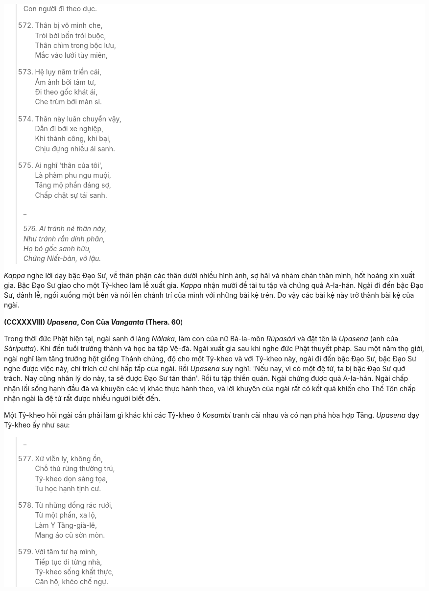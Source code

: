 > Con người đi theo dục.
> 
> 572. Thân bị vô minh che,  
> Trói bởi bốn trói buộc,  
> Thân chìm trong bộc lưu,  
> Mắc vào lưới tùy miên,
> 
> 573. Hệ lụy năm triền cái,  
> Ám ảnh bởi tâm tư,  
> Ði theo gốc khát ái,  
> Che trùm bởi màn si.
> 
> 574. Thân này luân chuyển vậy,  
> Dẫn đi bởi xe nghiệp,  
> Khi thành công, khi bại,  
> Chịu đựng nhiều ái sanh.
> 
> 575. Ai nghĩ 'thân của tôi',  
> Là phàm phu ngu muội,  
> Tăng mộ phần đáng sợ,  
> Chấp chặt sự tái sanh.
> 
> _
> 
> _576. Ai tránh né thân này,  
> Như tránh rắn dính phân,  
> Họ bỏ gốc sanh hữu,  
> Chứng Niết-bàn, vô lậu._

_Kappa_ nghe lời dạy bậc Ðạo Sư, về thân phận các thân dưới nhiều hình ảnh, sợ hãi và nhàm chán thân mình, hốt hoảng xin xuất gia. Bậc Ðạo Sư giao cho một Tỷ-kheo làm lễ xuất gia. _Kappa_ nhận mười đề tài tu tập và chứng quả A-la-hán. Ngài đi đến bậc Ðạo Sư, đảnh lễ, ngồi xuống một bên và nói lên chánh trí của mình với những bài kệ trên. Do vậy các bài kệ này trở thành bài kệ của ngài.

**(CCXXXVIII) _Upasena_, Con Của _Vanganta_ (Thera. 60**)

Trong thời đức Phật hiện tại, ngài sanh ở làng _Nàlaka,_ làm con của nữ Bà-la-môn _Rùpasàrì_ và đặt tên là _Upasena_ (anh của _Sàriputta_). Khi đến tuổi trưởng thành và học ba tập Vệ-đà. Ngài xuất gia sau khi nghe đức Phật thuyết pháp. Sau một năm thọ giới, ngài nghĩ làm tăng trưởng hột giống Thánh chủng, độ cho một Tỷ-kheo và với Tỷ-kheo này, ngài đi đến bậc Ðạo Sư, bậc Ðạo Sư nghe được việc này, chỉ trích cử chỉ hấp tấp của ngài. Rồi _Upasena_ suy nghĩ: 'Nếu nay, vì có một đệ tử, ta bị bậc Ðạo Sư quở trách. Nay cũng nhân lý do này, ta sẽ được Ðạo Sư tán thán'. Rồi tu tập thiền quán. Ngài chứng được quả A-la-hán. Ngài chấp nhận lối sống hạnh đầu đà và khuyên các vị khác thực hành theo, và lời khuyên của ngài rất có kết quả khiến cho Thế Tôn chấp nhận ngài là đệ tử rất được nhiều người biết đến.

Một Tỷ-kheo hỏi ngài cần phải làm gì khác khi các Tỷ-kheo ở _Kosambi_ tranh cãi nhau và có nạn phá hòa hợp Tăng. _Upasena_ dạy Tỷ-kheo ấy như sau:

> _
> 
> 577. Xứ viễn ly, không ồn,  
> Chỗ thú rừng thường trú,  
> Tỷ-kheo dọn sàng tọa,  
> Tu học hạnh tịnh cư.
> 
> 578. Từ những đống rác rưới,  
> Từ một phần, xa lộ,  
> Làm Y Tăng-già-lê,  
> Mang áo cũ sờn mòn.
> 
> 579. Với tâm tư hạ mình,  
> Tiếp tục đi từng nhà,  
> Tỷ-kheo sống khất thực,  
> Căn hộ, khéo chế ngự.
> 